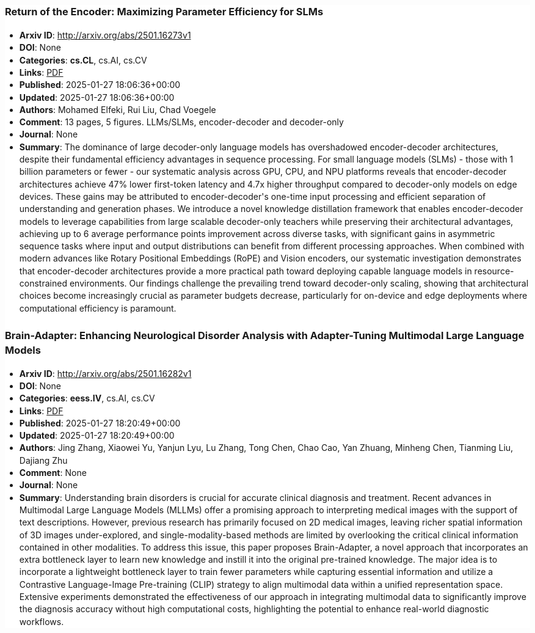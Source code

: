 

### Return of the Encoder: Maximizing Parameter Efficiency for SLMs
- **Arxiv ID**: http://arxiv.org/abs/2501.16273v1
- **DOI**: None
- **Categories**: **cs.CL**, cs.AI, cs.CV
- **Links**: [PDF](http://arxiv.org/pdf/2501.16273v1)
- **Published**: 2025-01-27 18:06:36+00:00
- **Updated**: 2025-01-27 18:06:36+00:00
- **Authors**: Mohamed Elfeki, Rui Liu, Chad Voegele
- **Comment**: 13 pages, 5 figures. LLMs/SLMs, encoder-decoder and decoder-only
- **Journal**: None
- **Summary**: The dominance of large decoder-only language models has overshadowed encoder-decoder architectures, despite their fundamental efficiency advantages in sequence processing. For small language models (SLMs) - those with 1 billion parameters or fewer - our systematic analysis across GPU, CPU, and NPU platforms reveals that encoder-decoder architectures achieve 47% lower first-token latency and 4.7x higher throughput compared to decoder-only models on edge devices. These gains may be attributed to encoder-decoder's one-time input processing and efficient separation of understanding and generation phases.   We introduce a novel knowledge distillation framework that enables encoder-decoder models to leverage capabilities from large scalable decoder-only teachers while preserving their architectural advantages, achieving up to 6 average performance points improvement across diverse tasks, with significant gains in asymmetric sequence tasks where input and output distributions can benefit from different processing approaches.   When combined with modern advances like Rotary Positional Embeddings (RoPE) and Vision encoders, our systematic investigation demonstrates that encoder-decoder architectures provide a more practical path toward deploying capable language models in resource-constrained environments. Our findings challenge the prevailing trend toward decoder-only scaling, showing that architectural choices become increasingly crucial as parameter budgets decrease, particularly for on-device and edge deployments where computational efficiency is paramount.



### Brain-Adapter: Enhancing Neurological Disorder Analysis with Adapter-Tuning Multimodal Large Language Models
- **Arxiv ID**: http://arxiv.org/abs/2501.16282v1
- **DOI**: None
- **Categories**: **eess.IV**, cs.AI, cs.CV
- **Links**: [PDF](http://arxiv.org/pdf/2501.16282v1)
- **Published**: 2025-01-27 18:20:49+00:00
- **Updated**: 2025-01-27 18:20:49+00:00
- **Authors**: Jing Zhang, Xiaowei Yu, Yanjun Lyu, Lu Zhang, Tong Chen, Chao Cao, Yan Zhuang, Minheng Chen, Tianming Liu, Dajiang Zhu
- **Comment**: None
- **Journal**: None
- **Summary**: Understanding brain disorders is crucial for accurate clinical diagnosis and treatment. Recent advances in Multimodal Large Language Models (MLLMs) offer a promising approach to interpreting medical images with the support of text descriptions. However, previous research has primarily focused on 2D medical images, leaving richer spatial information of 3D images under-explored, and single-modality-based methods are limited by overlooking the critical clinical information contained in other modalities. To address this issue, this paper proposes Brain-Adapter, a novel approach that incorporates an extra bottleneck layer to learn new knowledge and instill it into the original pre-trained knowledge. The major idea is to incorporate a lightweight bottleneck layer to train fewer parameters while capturing essential information and utilize a Contrastive Language-Image Pre-training (CLIP) strategy to align multimodal data within a unified representation space. Extensive experiments demonstrated the effectiveness of our approach in integrating multimodal data to significantly improve the diagnosis accuracy without high computational costs, highlighting the potential to enhance real-world diagnostic workflows.
